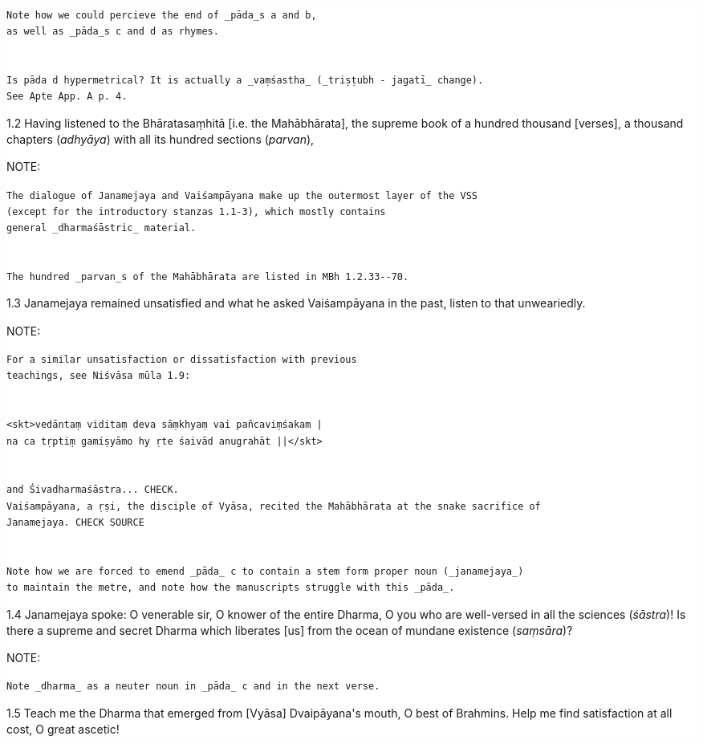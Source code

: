 
    Note how we could percieve the end of _pāda_s a and b,
    as well as _pāda_s c and d as rhymes.
    

    Is pāda d hypermetrical? It is actually a _vaṃśastha_ (_triṣṭubh - jagatī_ change).
    See Apte App. A p. 4.
     


1.2 Having listened to the Bhāratasaṃhitā [i.e. the Mahābhārata], the supreme book of
a hundred thousand [verses], a thousand chapters (_adhyāya_)
with all its hundred sections (_parvan_),

NOTE:

    
    The dialogue of Janamejaya and Vaiśampāyana make up the outermost layer of the VSS
    (except for the introductory stanzas 1.1-3), which mostly contains
    general _dharmaśāstric_ material.
    

    The hundred _parvan_s of the Mahābhārata are listed in MBh 1.2.33--70. 


1.3 Janamejaya remained unsatisfied and what he asked Vaiśampāyana
in the past, listen to that unweariedly.

NOTE:

    
    For a similar unsatisfaction or dissatisfaction with previous
    teachings, see Niśvāsa mūla 1.9:
    

    <skt>vedāntaṃ viditaṃ deva sāṃkhyaṃ vai pañcaviṃśakam |
    na ca tṛptiṃ gamiṣyāmo hy ṛte śaivād anugrahāt ||</skt>
    

    and Śivadharmaśāstra... CHECK. 
    Vaiśampāyana, a ṛṣi, the disciple of Vyāsa, recited the Mahābhārata at the snake sacrifice of
    Janamejaya. CHECK SOURCE
    

    Note how we are forced to emend _pāda_ c to contain a stem form proper noun (_janamejaya_)
    to maintain the metre, and note how the manuscripts struggle with this _pāda_.
     


1.4 Janamejaya spoke:
O venerable sir, O knower of the entire Dharma, O you who are well-versed in all the
sciences (_śāstra_)!
Is there a supreme and secret Dharma which liberates [us] from the ocean of
mundane existence (_saṃsāra_)?

NOTE:

    
    Note _dharma_ as a neuter noun in _pāda_ c and in the next verse. 


1.5 Teach me the Dharma that emerged from [Vyāsa] Dvaipāyana's mouth, O best of Brahmins.
Help me find satisfaction at all cost, O great ascetic!

